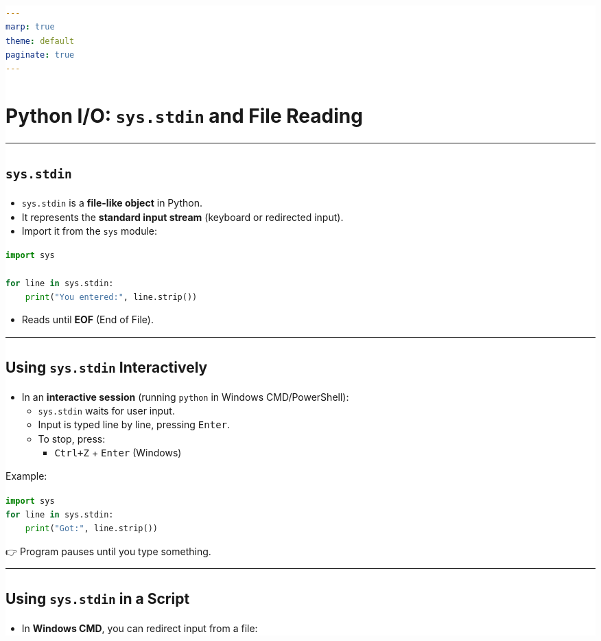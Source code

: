 ```yaml
---
marp: true
theme: default
paginate: true
---
```


# Python I/O: `sys.stdin` and File Reading

---

## `sys.stdin`

- `sys.stdin` is a **file-like object** in Python.
- It represents the **standard input stream** (keyboard or redirected input).
- Import it from the `sys` module:

```python
import sys

for line in sys.stdin:
    print("You entered:", line.strip())
```

- Reads until **EOF** (End of File).

---

## Using `sys.stdin` Interactively

- In an **interactive session** (running `python` in Windows CMD/PowerShell):
  - `sys.stdin` waits for user input.
  - Input is typed line by line, pressing <kbd>Enter</kbd>.
  - To stop, press:
    - <kbd>Ctrl+Z</kbd> + <kbd>Enter</kbd> (Windows)

Example:

```python
import sys
for line in sys.stdin:
    print("Got:", line.strip())
```

👉 Program pauses until you type something.

---

## Using `sys.stdin` in a Script

- In **Windows CMD**, you can redirect input from a file:

